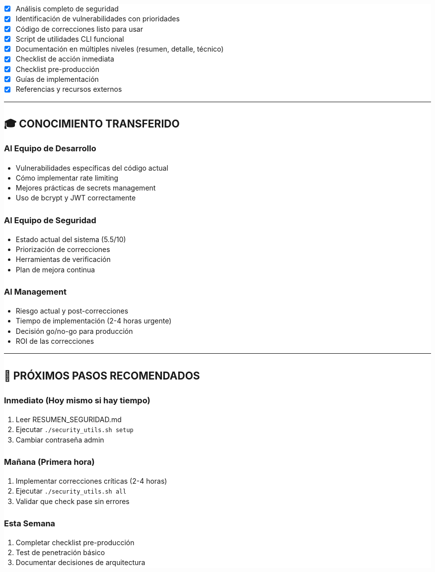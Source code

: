 - [x] Análisis completo de seguridad
- [x] Identificación de vulnerabilidades con prioridades
- [x] Código de correcciones listo para usar
- [x] Script de utilidades CLI funcional
- [x] Documentación en múltiples niveles (resumen, detalle, técnico)
- [x] Checklist de acción inmediata
- [x] Checklist pre-producción
- [x] Guías de implementación
- [x] Referencias y recursos externos

---

## 🎓 CONOCIMIENTO TRANSFERIDO

### Al Equipo de Desarrollo
- Vulnerabilidades específicas del código actual
- Cómo implementar rate limiting
- Mejores prácticas de secrets management
- Uso de bcrypt y JWT correctamente

### Al Equipo de Seguridad
- Estado actual del sistema (5.5/10)
- Priorización de correcciones
- Herramientas de verificación
- Plan de mejora continua

### Al Management
- Riesgo actual y post-correcciones
- Tiempo de implementación (2-4 horas urgente)
- Decisión go/no-go para producción
- ROI de las correcciones

---

## 🔮 PRÓXIMOS PASOS RECOMENDADOS

### Inmediato (Hoy mismo si hay tiempo)
1. Leer RESUMEN_SEGURIDAD.md
2. Ejecutar `./security_utils.sh setup`
3. Cambiar contraseña admin

### Mañana (Primera hora)
1. Implementar correcciones críticas (2-4 horas)
2. Ejecutar `./security_utils.sh all`
3. Validar que check pase sin errores

### Esta Semana
1. Completar checklist pre-producción
2. Test de penetración básico
3. Documentar decisiones de arquitectura

